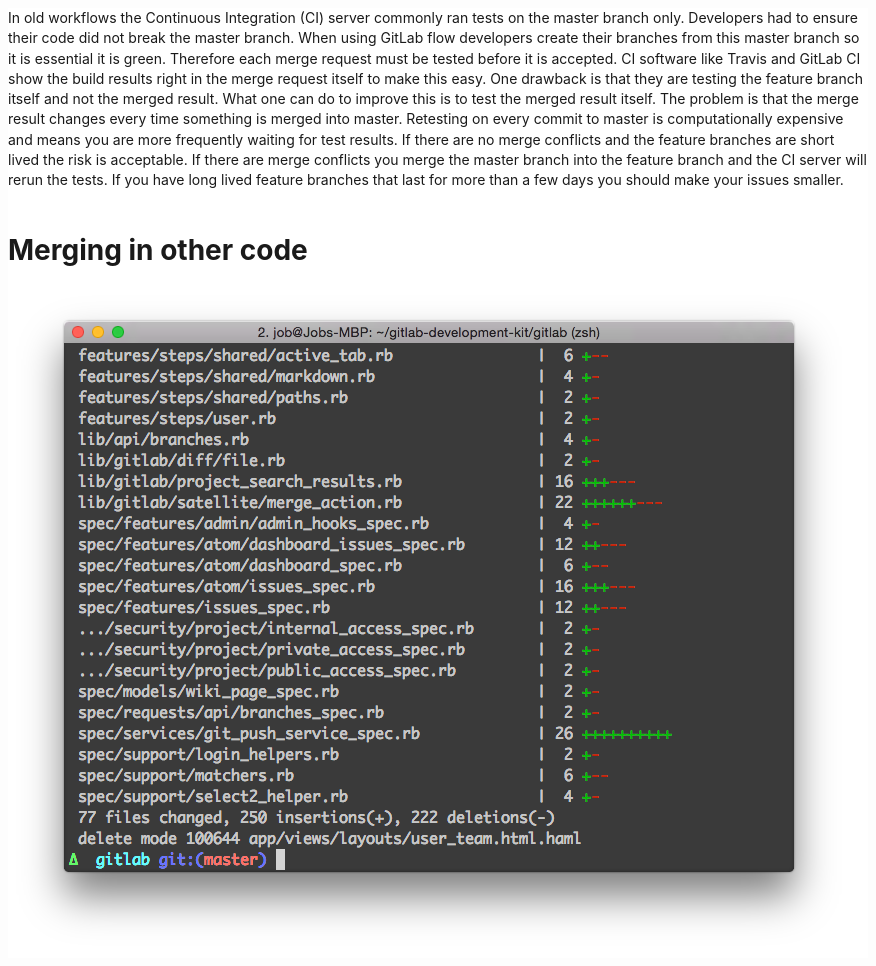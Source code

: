 In old workflows the Continuous Integration (CI) server commonly ran tests on the master branch only.
Developers had to ensure their code did not break the master branch.
When using GitLab flow developers create their branches from this master branch so it is essential it is green.
Therefore each merge request must be tested before it is accepted.
CI software like Travis and GitLab CI show the build results right in the merge request itself to make this easy.
One drawback is that they are testing the feature branch itself and not the merged result.
What one can do to improve this is to test the merged result itself.
The problem is that the merge result changes every time something is merged into master.
Retesting on every commit to master is computationally expensive and means you are more frequently waiting for test results.
If there are no merge conflicts and the feature branches are short lived the risk is acceptable.
If there are merge conflicts you merge the master branch into the feature branch and the CI server will rerun the tests.
If you have long lived feature branches that last for more than a few days you should make your issues smaller.

# Merging in other code

![Shell output showing git pull output](git_pull.png)
